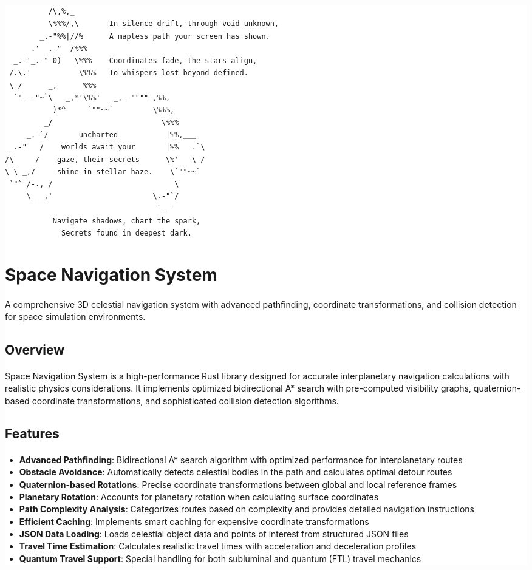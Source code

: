 ```
          /\,%,_
          \%%%/,\       In silence drift, through void unknown,
        _.-"%%|//%      A mapless path your screen has shown.
      .'  .-"  /%%%
  _.-'_.-" 0)   \%%%    Coordinates fade, the stars align,
 /.\.'           \%%%   To whispers lost beyond defined.
 \ /      _,      %%%
  `"---"~`\   _,*'\%%'   _,--""""-,%%,
           )*^     `""~~`         \%%%,
         _/                         \%%%
     _.-`/       uncharted           |%%,___
 _.-"   /    worlds await your       |%%   .`\
/\     /    gaze, their secrets      \%'   \ /
\ \ _,/     shine in stellar haze.    \`""~~`
 `"` /-.,_/                            \
     \___,'                       \.-"`/      
                                   `--'
           Navigate shadows, chart the spark,
             Secrets found in deepest dark.
```

# Space Navigation System

A comprehensive 3D celestial navigation system with advanced pathfinding, coordinate transformations, and collision detection for space simulation environments.

## Overview

Space Navigation System is a high-performance Rust library designed for accurate interplanetary navigation calculations with realistic physics considerations. It implements optimized bidirectional A* search with pre-computed visibility graphs, quaternion-based coordinate transformations, and sophisticated collision detection algorithms.

## Features

- **Advanced Pathfinding**: Bidirectional A* search algorithm with optimized performance for interplanetary routes
- **Obstacle Avoidance**: Automatically detects celestial bodies in the path and calculates optimal detour routes
- **Quaternion-based Rotations**: Precise coordinate transformations between global and local reference frames
- **Planetary Rotation**: Accounts for planetary rotation when calculating surface coordinates
- **Path Complexity Analysis**: Categorizes routes based on complexity and provides detailed navigation instructions
- **Efficient Caching**: Implements smart caching for expensive coordinate transformations
- **JSON Data Loading**: Loads celestial object data and points of interest from structured JSON files
- **Travel Time Estimation**: Calculates realistic travel times with acceleration and deceleration profiles
- **Quantum Travel Support**: Special handling for both subluminal and quantum (FTL) travel mechanics
